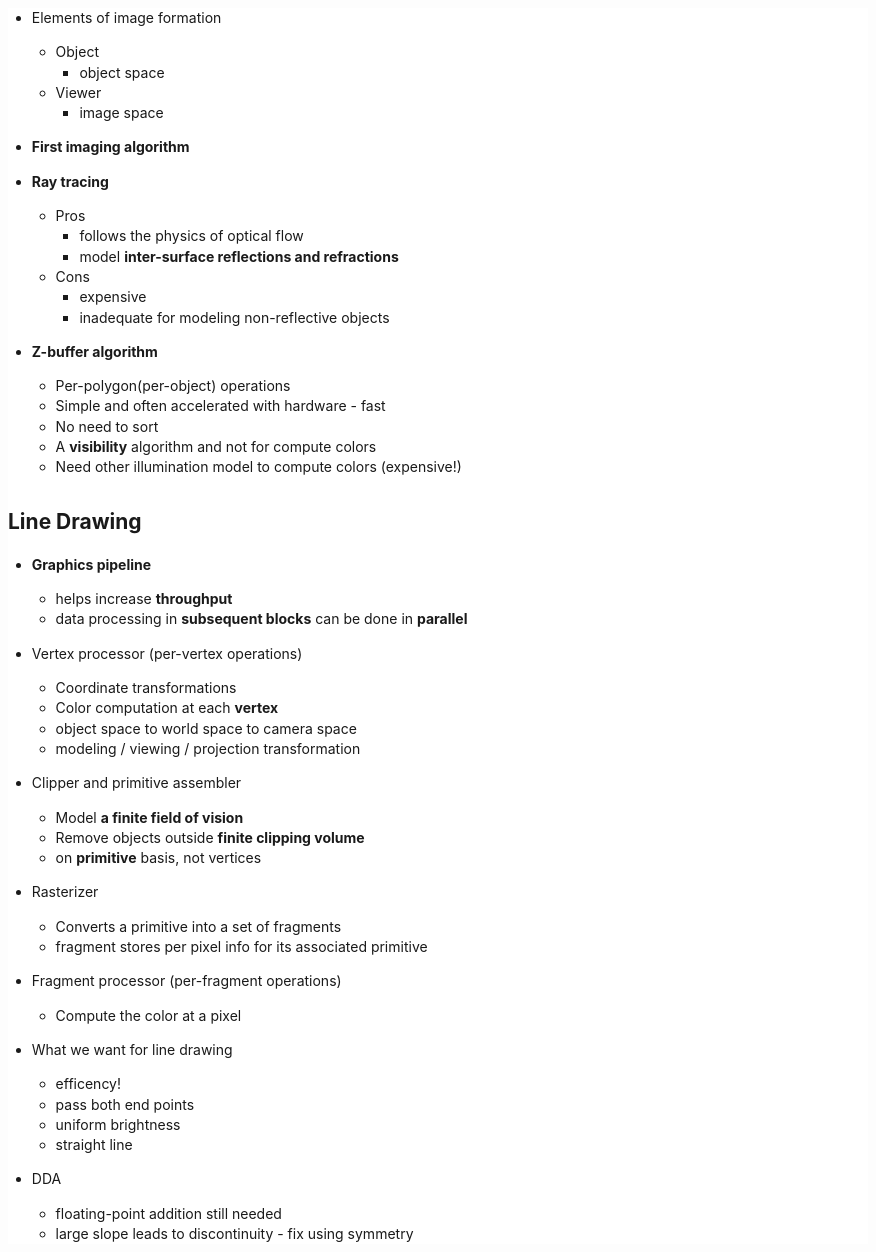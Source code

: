 * Elements of image formation
    * Object
        * object space
    * Viewer
        * image space

* **First imaging algorithm**

* **Ray tracing**
    * Pros
        * follows the physics of optical flow
        * model **inter-surface reflections and refractions**
    * Cons
        * expensive
        * inadequate for modeling non-reflective objects

* **Z-buffer algorithm**
    * Per-polygon(per-object) operations
    * Simple and often accelerated with hardware - fast
    * No need to sort
    * A **visibility** algorithm and not for compute colors
    * Need other illumination model to compute colors (expensive!)

## Line Drawing

* **Graphics pipeline**
    * helps increase **throughput**
    * data processing in **subsequent blocks** can be done in **parallel**

* Vertex processor (per-vertex operations)
    * Coordinate transformations
    * Color computation at each **vertex**
    * object space to world space to camera space
    * modeling / viewing / projection transformation

* Clipper and primitive assembler
    * Model **a finite field of vision**
    * Remove objects outside **finite clipping volume**
    * on **primitive** basis, not vertices

* Rasterizer
    * Converts a primitive into a set of fragments
    * fragment stores per pixel info for its associated primitive

* Fragment processor (per-fragment operations)
    * Compute the color at a pixel

* What we want for line drawing
    * efficency!
    * pass both end points
    * uniform brightness
    * straight line

* DDA
    * floating-point addition still needed
    * large slope leads to discontinuity - fix using symmetry
